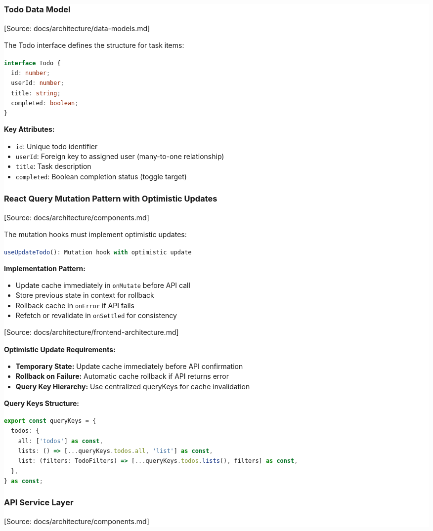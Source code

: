 ### Todo Data Model
[Source: docs/architecture/data-models.md]

The Todo interface defines the structure for task items:

```typescript
interface Todo {
  id: number;
  userId: number;
  title: string;
  completed: boolean;
}
```

**Key Attributes:**
- `id`: Unique todo identifier
- `userId`: Foreign key to assigned user (many-to-one relationship)
- `title`: Task description
- `completed`: Boolean completion status (toggle target)

### React Query Mutation Pattern with Optimistic Updates
[Source: docs/architecture/components.md]

The mutation hooks must implement optimistic updates:

```typescript
useUpdateTodo(): Mutation hook with optimistic update
```

**Implementation Pattern:**
- Update cache immediately in `onMutate` before API call
- Store previous state in context for rollback
- Rollback cache in `onError` if API fails
- Refetch or revalidate in `onSettled` for consistency

[Source: docs/architecture/frontend-architecture.md]

**Optimistic Update Requirements:**
- **Temporary State:** Update cache immediately before API confirmation
- **Rollback on Failure:** Automatic cache rollback if API returns error
- **Query Key Hierarchy:** Use centralized queryKeys for cache invalidation

**Query Keys Structure:**
```typescript
export const queryKeys = {
  todos: {
    all: ['todos'] as const,
    lists: () => [...queryKeys.todos.all, 'list'] as const,
    list: (filters: TodoFilters) => [...queryKeys.todos.lists(), filters] as const,
  },
} as const;
```

### API Service Layer
[Source: docs/architecture/components.md]
